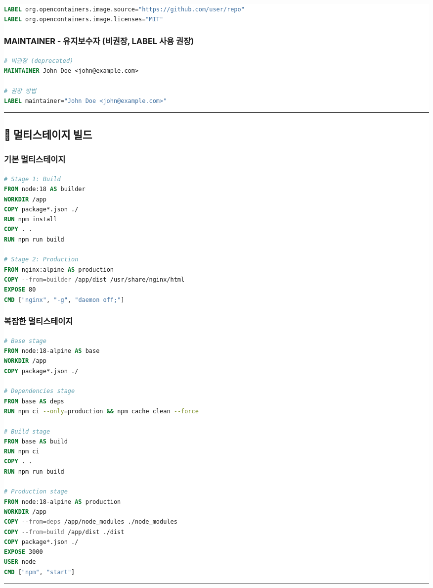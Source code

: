 ```dockerfile
LABEL org.opencontainers.image.source="https://github.com/user/repo"
LABEL org.opencontainers.image.licenses="MIT"
```

### MAINTAINER - 유지보수자 (비권장, LABEL 사용 권장)
```dockerfile
# 비권장 (deprecated)
MAINTAINER John Doe <john@example.com>

# 권장 방법
LABEL maintainer="John Doe <john@example.com>"
```

---

## 🔧 멀티스테이지 빌드

### 기본 멀티스테이지
```dockerfile
# Stage 1: Build
FROM node:18 AS builder
WORKDIR /app
COPY package*.json ./
RUN npm install
COPY . .
RUN npm run build

# Stage 2: Production
FROM nginx:alpine AS production
COPY --from=builder /app/dist /usr/share/nginx/html
EXPOSE 80
CMD ["nginx", "-g", "daemon off;"]
```

### 복잡한 멀티스테이지
```dockerfile
# Base stage
FROM node:18-alpine AS base
WORKDIR /app
COPY package*.json ./

# Dependencies stage
FROM base AS deps
RUN npm ci --only=production && npm cache clean --force

# Build stage
FROM base AS build
RUN npm ci
COPY . .
RUN npm run build

# Production stage
FROM node:18-alpine AS production
WORKDIR /app
COPY --from=deps /app/node_modules ./node_modules
COPY --from=build /app/dist ./dist
COPY package*.json ./
EXPOSE 3000
USER node
CMD ["npm", "start"]
```

---